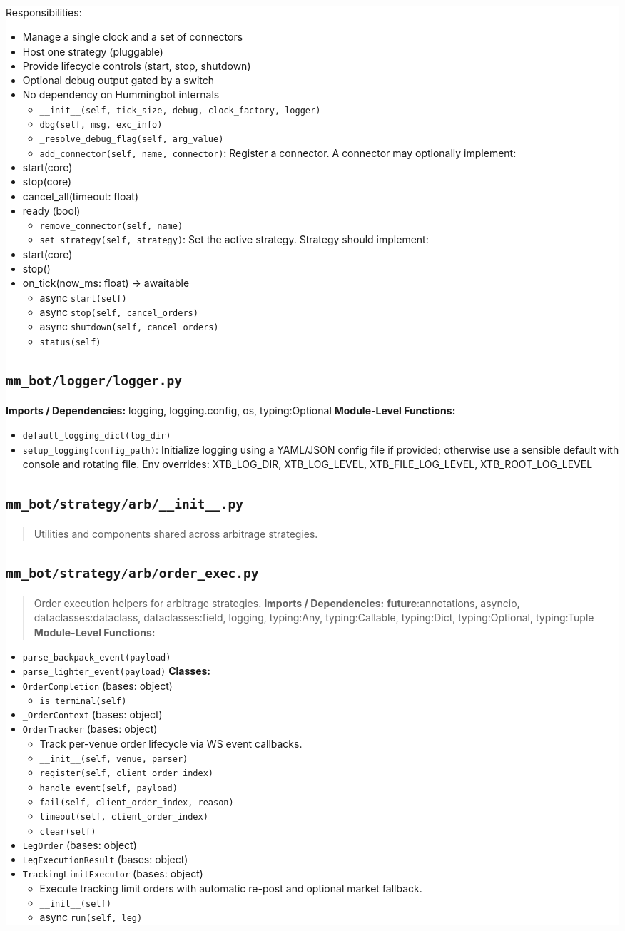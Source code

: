 Responsibilities:
- Manage a single clock and a set of connectors
- Host one strategy (pluggable)
- Provide lifecycle controls (start, stop, shutdown)
- Optional debug output gated by a switch
- No dependency on Hummingbot internals
  - `__init__(self, tick_size, debug, clock_factory, logger)`
  - `dbg(self, msg, exc_info)`
  - `_resolve_debug_flag(self, arg_value)`
  - `add_connector(self, name, connector)`: Register a connector. A connector may optionally implement:
- start(core)
- stop(core)
- cancel_all(timeout: float)
- ready (bool)
  - `remove_connector(self, name)`
  - `set_strategy(self, strategy)`: Set the active strategy. Strategy should implement:
- start(core)
- stop()
- on_tick(now_ms: float) -> awaitable
  - async `start(self)`
  - async `stop(self, cancel_orders)`
  - async `shutdown(self, cancel_orders)`
  - `status(self)`

## `mm_bot/logger/logger.py`
**Imports / Dependencies:** logging, logging.config, os, typing:Optional
**Module-Level Functions:**
 - `default_logging_dict(log_dir)`
 - `setup_logging(config_path)`: Initialize logging using a YAML/JSON config file if provided;
otherwise use a sensible default with console and rotating file.
Env overrides: XTB_LOG_DIR, XTB_LOG_LEVEL, XTB_FILE_LOG_LEVEL, XTB_ROOT_LOG_LEVEL

## `mm_bot/strategy/arb/__init__.py`
> Utilities and components shared across arbitrage strategies.

## `mm_bot/strategy/arb/order_exec.py`
> Order execution helpers for arbitrage strategies.
**Imports / Dependencies:** __future__:annotations, asyncio, dataclasses:dataclass, dataclasses:field, logging, typing:Any, typing:Callable, typing:Dict, typing:Optional, typing:Tuple
**Module-Level Functions:**
 - `parse_backpack_event(payload)`
 - `parse_lighter_event(payload)`
**Classes:**
- `OrderCompletion` (bases: object)
  - `is_terminal(self)`
- `_OrderContext` (bases: object)
- `OrderTracker` (bases: object)
  - Track per-venue order lifecycle via WS event callbacks.
  - `__init__(self, venue, parser)`
  - `register(self, client_order_index)`
  - `handle_event(self, payload)`
  - `fail(self, client_order_index, reason)`
  - `timeout(self, client_order_index)`
  - `clear(self)`
- `LegOrder` (bases: object)
- `LegExecutionResult` (bases: object)
- `TrackingLimitExecutor` (bases: object)
  - Execute tracking limit orders with automatic re-post and optional market fallback.
  - `__init__(self)`
  - async `run(self, leg)`
